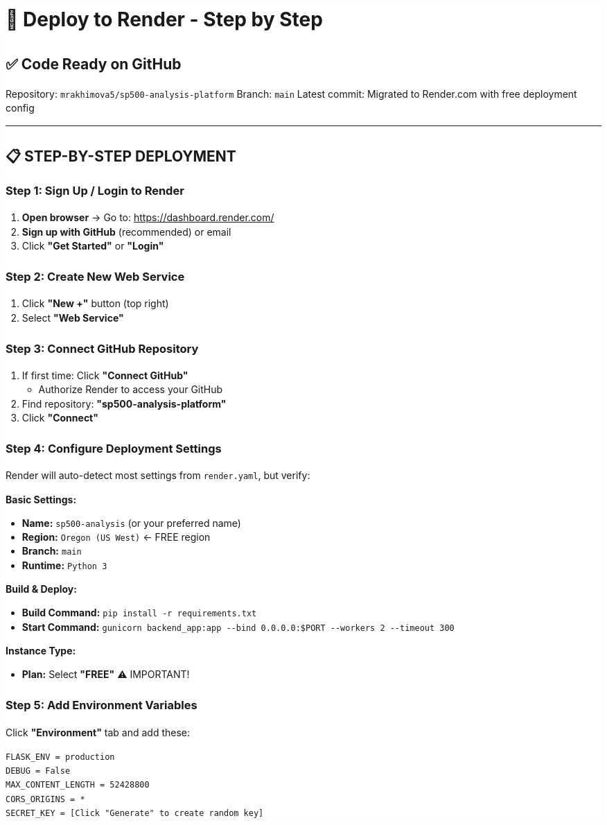 # 🚀 Deploy to Render - Step by Step

## ✅ Code Ready on GitHub
Repository: `mrakhimova5/sp500-analysis-platform`
Branch: `main`
Latest commit: Migrated to Render.com with free deployment config

---

## 📋 STEP-BY-STEP DEPLOYMENT

### Step 1: Sign Up / Login to Render
1. **Open browser** → Go to: https://dashboard.render.com/
2. **Sign up with GitHub** (recommended) or email
3. Click **"Get Started"** or **"Login"**

### Step 2: Create New Web Service
1. Click **"New +"** button (top right)
2. Select **"Web Service"**

### Step 3: Connect GitHub Repository
1. If first time: Click **"Connect GitHub"**
   - Authorize Render to access your GitHub
2. Find repository: **"sp500-analysis-platform"**
3. Click **"Connect"**

### Step 4: Configure Deployment Settings

Render will auto-detect most settings from `render.yaml`, but verify:

**Basic Settings:**
- **Name:** `sp500-analysis` (or your preferred name)
- **Region:** `Oregon (US West)` ← FREE region
- **Branch:** `main`
- **Runtime:** `Python 3`

**Build & Deploy:**
- **Build Command:** `pip install -r requirements.txt`
- **Start Command:** `gunicorn backend_app:app --bind 0.0.0.0:$PORT --workers 2 --timeout 300`

**Instance Type:**
- **Plan:** Select **"FREE"** ⚠️ IMPORTANT!

### Step 5: Add Environment Variables

Click **"Environment"** tab and add these:

```
FLASK_ENV = production
DEBUG = False
MAX_CONTENT_LENGTH = 52428800
CORS_ORIGINS = *
SECRET_KEY = [Click "Generate" to create random key]
```
